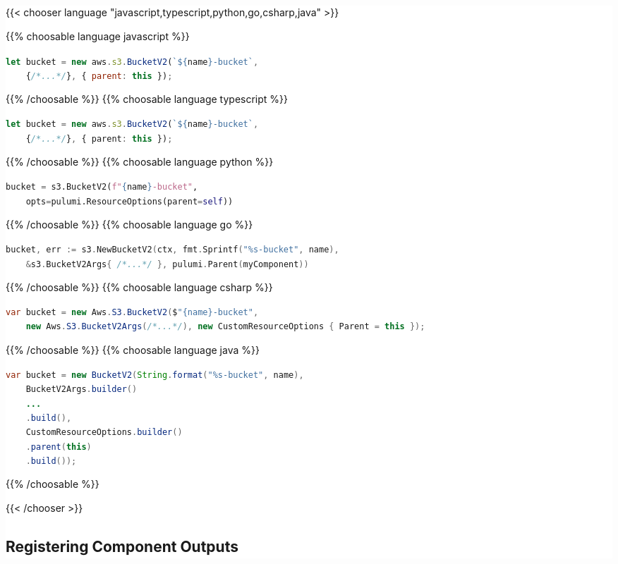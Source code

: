 {{< chooser language "javascript,typescript,python,go,csharp,java" >}}

{{% choosable language javascript %}}

```javascript
let bucket = new aws.s3.BucketV2(`${name}-bucket`,
    {/*...*/}, { parent: this });
```

{{% /choosable %}}
{{% choosable language typescript %}}

```typescript
let bucket = new aws.s3.BucketV2(`${name}-bucket`,
    {/*...*/}, { parent: this });
```

{{% /choosable %}}
{{% choosable language python %}}

```python
bucket = s3.BucketV2(f"{name}-bucket",
    opts=pulumi.ResourceOptions(parent=self))
```

{{% /choosable %}}
{{% choosable language go %}}

```go
bucket, err := s3.NewBucketV2(ctx, fmt.Sprintf("%s-bucket", name),
    &s3.BucketV2Args{ /*...*/ }, pulumi.Parent(myComponent))
```

{{% /choosable %}}
{{% choosable language csharp %}}

```csharp
var bucket = new Aws.S3.BucketV2($"{name}-bucket",
    new Aws.S3.BucketV2Args(/*...*/), new CustomResourceOptions { Parent = this });
```

{{% /choosable %}}
{{% choosable language java %}}

```java
var bucket = new BucketV2(String.format("%s-bucket", name),
    BucketV2Args.builder()
    ...
    .build(),
    CustomResourceOptions.builder()
    .parent(this)
    .build());
```

{{% /choosable %}}

{{< /chooser >}}

## Registering Component Outputs
